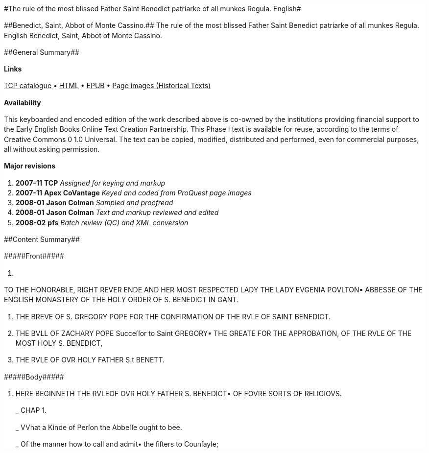 #The rule of the most blissed Father Saint Benedict patriarke of all munkes Regula. English#

##Benedict, Saint, Abbot of Monte Cassino.##
The rule of the most blissed Father Saint Benedict patriarke of all munkes
Regula. English
Benedict, Saint, Abbot of Monte Cassino.

##General Summary##

**Links**

[TCP catalogue](http://www.ota.ox.ac.uk/tcp/)  • 
[HTML](http://tei.it.ox.ac.uk/tcp/Texts-HTML/free/A08/A08266.html)  • 
[EPUB](http://tei.it.ox.ac.uk/tcp/Texts-EPUB/free/A08/A08266.epub) • 
[Page images (Historical Texts)](https://data.historicaltexts.jisc.ac.uk/view?pubId=eebo-99837415e&pageId=eebo-99837415e-1734-1)

**Availability**

This keyboarded and encoded edition of the
	       work described above is co-owned by the institutions
	       providing financial support to the Early English Books
	       Online Text Creation Partnership. This Phase I text is
	       available for reuse, according to the terms of Creative
	       Commons 0 1.0 Universal. The text can be copied,
	       modified, distributed and performed, even for
	       commercial purposes, all without asking permission.

**Major revisions**

1. __2007-11__ __TCP__ *Assigned for keying and markup*
1. __2007-11__ __Apex CoVantage__ *Keyed and coded from ProQuest page images*
1. __2008-01__ __Jason Colman__ *Sampled and proofread*
1. __2008-01__ __Jason Colman__ *Text and markup reviewed and edited*
1. __2008-02__ __pfs__ *Batch review (QC) and XML conversion*

##Content Summary##

#####Front#####

1. 
TO THE HONORABLE, RIGHT REVER ENDE AND HER MOST RESPECTED LADY THE LADY EVGENIA POVLTON▪ ABBESSE OF THE ENGLISH MONASTERY OF THE HOLY ORDER OF S. BENEDICT IN GANT.

1. THE BREVE OF S. GREGORY POPE FOR THE CONFIRMATION OF THE RVLE OF SAINT BENEDICT.

1. THE BVLL OF ZACHARY POPE Succeſſor to Saint GREGORY▪ THE GREATE FOR THE APPROBATION, OF THE RVLE OF THE MOST HOLY S. BENEDICT,

1. THE RVLE OF OVR HOLY FATHER S.t BENETT.

#####Body#####

1. HERE BEGINNETH THE RVLEOF OVR HOLY FATHER S. BENEDICT▪ OF FOVRE SORTS OF RELIGIOVS.

    _ CHAP 1.

    _ VVhat a Kinde of Perſon the Abbeſſe ought to bee.

    _ Of the manner how to call and admit• the ſiſters to Counſayle;
